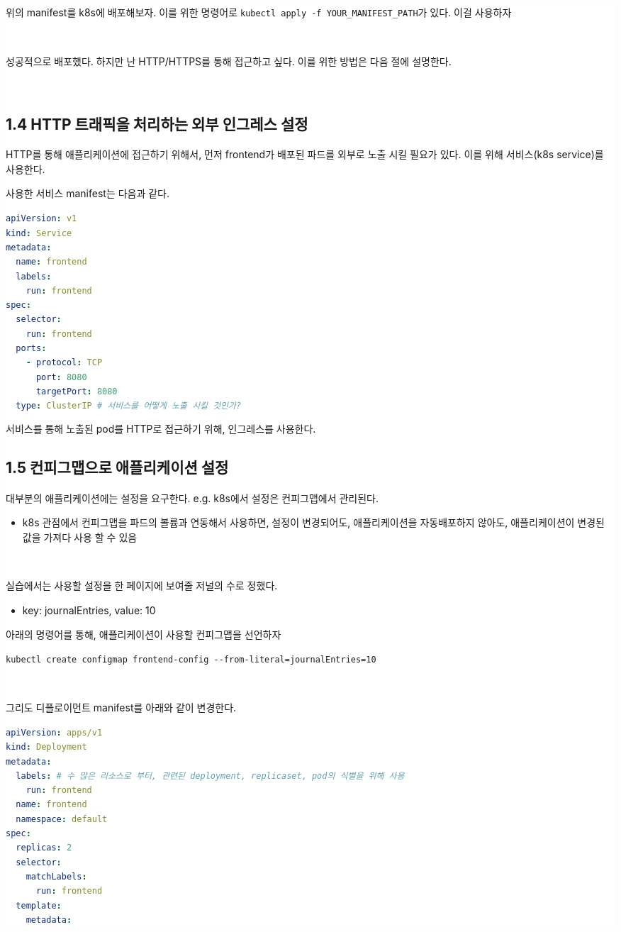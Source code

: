 위의 manifest를 k8s에 배포해보자. 이를 위한 명령어로 `kubectl apply -f YOUR_MANIFEST_PATH`가 있다. 이걸 사용하자

<br/>

성공적으로 배포했다. 하지만 난 HTTP/HTTPS를 통해 접근하고 싶다. 이를 위한 방법은 다음 절에 설명한다.

<br/>

## 1.4 HTTP 트래픽을 처리하는 외부 인그레스 설정

  HTTP를 통해 애플리케이션에 접근하기 위해서, 먼저 frontend가 배포된 파드를 외부로 노출 시킬 필요가 있다. 이를 위해 서비스(k8s service)를 사용한다.

사용한 서비스 manifest는 다음과 같다.

```yaml
apiVersion: v1
kind: Service
metadata:
  name: frontend
  labels:
    run: frontend
spec:
  selector:
    run: frontend
  ports:
    - protocol: TCP
      port: 8080
      targetPort: 8080
  type: ClusterIP # 서비스를 어떻게 노출 시킬 것인가?
```

서비스를 통해 노출된 pod를 HTTP로 접근하기 위해, 인그레스를 사용한다. <br/>



## 1.5 컨피그맵으로 애플리케이션 설정

  대부분의 애플리케이션에는 설정을 요구한다. e.g.  k8s에서 설정은 컨피그맵에서 관리된다.

- k8s 관점에서 컨피그맵을 파드의 볼륨과 연동해서 사용하면, 설정이 변경되어도, 애플리케이션을 자동배포하지 않아도, 애플리케이션이 변경된 값을 가져다 사용 할 수 있음

<br/>

실습에서는 사용할 설정을 한 페이지에 보여줄 저널의 수로 정했다.

- key: journalEntries, value: 10

아래의 명령어를 통해, 애플리케이션이 사용할 컨피그맵을 선언하자

```shell
kubectl create configmap frontend-config --from-literal=journalEntries=10
```

<br/>

그리도 디플로이먼트 manifest를 아래와 같이 변경한다.
```yaml
apiVersion: apps/v1
kind: Deployment
metadata:
  labels: # 수 많은 리소스로 부터, 관련된 deployment, replicaset, pod의 식별을 위해 사용
    run: frontend
  name: frontend
  namespace: default
spec:
  replicas: 2
  selector:
    matchLabels:
      run: frontend
  template:
    metadata:
```